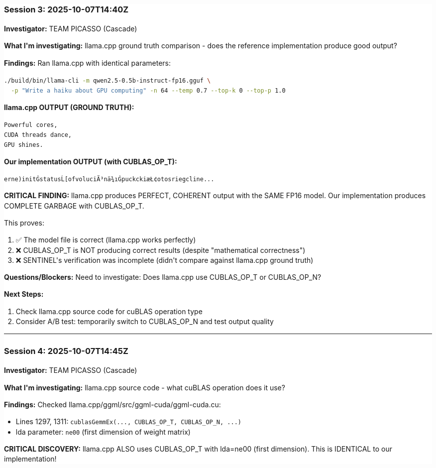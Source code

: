 
### Session 3: 2025-10-07T14:40Z

**Investigator:** TEAM PICASSO (Cascade)

**What I'm investigating:**
llama.cpp ground truth comparison - does the reference implementation produce good output?

**Findings:**
Ran llama.cpp with identical parameters:
```bash
./build/bin/llama-cli -m qwen2.5-0.5b-instruct-fp16.gguf \
  -p "Write a haiku about GPU computing" -n 64 --temp 0.7 --top-k 0 --top-p 1.0
```

**llama.cpp OUTPUT (GROUND TRUTH):**
```
Powerful cores,  
CUDA threads dance,  
GPU shines.
```

**Our implementation OUTPUT (with CUBLAS_OP_T):**
```
erne)initĠstatusĹ[ofvoluciÃ³nä¾ıĠpuckckiæŁ¢otosriegcline...
```

**CRITICAL FINDING:**
llama.cpp produces PERFECT, COHERENT output with the SAME FP16 model.
Our implementation produces COMPLETE GARBAGE with CUBLAS_OP_T.

This proves:
1. ✅ The model file is correct (llama.cpp works perfectly)
2. ❌ CUBLAS_OP_T is NOT producing correct results (despite "mathematical correctness")
3. ❌ SENTINEL's verification was incomplete (didn't compare against llama.cpp ground truth)

**Questions/Blockers:**
Need to investigate: Does llama.cpp use CUBLAS_OP_T or CUBLAS_OP_N?

**Next Steps:**
1. Check llama.cpp source code for cuBLAS operation type
2. Consider A/B test: temporarily switch to CUBLAS_OP_N and test output quality

---

### Session 4: 2025-10-07T14:45Z

**Investigator:** TEAM PICASSO (Cascade)

**What I'm investigating:**
llama.cpp source code - what cuBLAS operation does it use?

**Findings:**
Checked llama.cpp/ggml/src/ggml-cuda/ggml-cuda.cu:
- Lines 1297, 1311: `cublasGemmEx(..., CUBLAS_OP_T, CUBLAS_OP_N, ...)`
- lda parameter: `ne00` (first dimension of weight matrix)

**CRITICAL DISCOVERY:**
llama.cpp ALSO uses CUBLAS_OP_T with lda=ne00 (first dimension).
This is IDENTICAL to our implementation!
